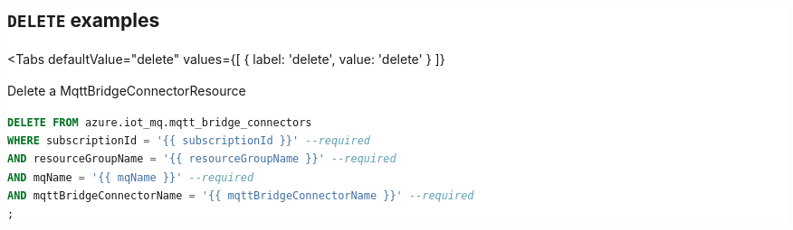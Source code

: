 </TabItem>
</Tabs>


## `DELETE` examples

<Tabs
    defaultValue="delete"
    values={[
        { label: 'delete', value: 'delete' }
    ]}
>
<TabItem value="delete">

Delete a MqttBridgeConnectorResource

```sql
DELETE FROM azure.iot_mq.mqtt_bridge_connectors
WHERE subscriptionId = '{{ subscriptionId }}' --required
AND resourceGroupName = '{{ resourceGroupName }}' --required
AND mqName = '{{ mqName }}' --required
AND mqttBridgeConnectorName = '{{ mqttBridgeConnectorName }}' --required
;
```
</TabItem>
</Tabs>
